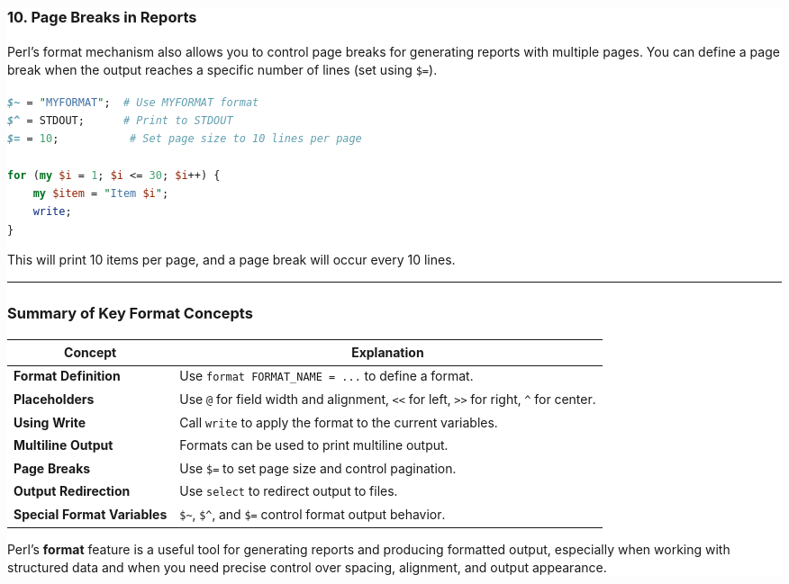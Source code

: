 ### 10. **Page Breaks in Reports**

Perl’s format mechanism also allows you to control page breaks for generating reports with multiple pages. You can define a page break when the output reaches a specific number of lines (set using `$=`).

```perl
$~ = "MYFORMAT";  # Use MYFORMAT format
$^ = STDOUT;      # Print to STDOUT
$= = 10;           # Set page size to 10 lines per page

for (my $i = 1; $i <= 30; $i++) {
    my $item = "Item $i";
    write;
}
```

This will print 10 items per page, and a page break will occur every 10 lines.

---

### Summary of Key Format Concepts

| **Concept**                | **Explanation**                                           |
|----------------------------|-----------------------------------------------------------|
| **Format Definition**       | Use `format FORMAT_NAME = ...` to define a format.        |
| **Placeholders**            | Use `@` for field width and alignment, `<<` for left, `>>` for right, `^` for center. |
| **Using Write**             | Call `write` to apply the format to the current variables. |
| **Multiline Output**        | Formats can be used to print multiline output.            |
| **Page Breaks**             | Use `$=` to set page size and control pagination.         |
| **Output Redirection**      | Use `select` to redirect output to files.                 |
| **Special Format Variables** | `$~`, `$^`, and `$=` control format output behavior.     |

Perl’s **format** feature is a useful tool for generating reports and producing formatted output, especially when working with structured data and when you need precise control over spacing, alignment, and output appearance.

